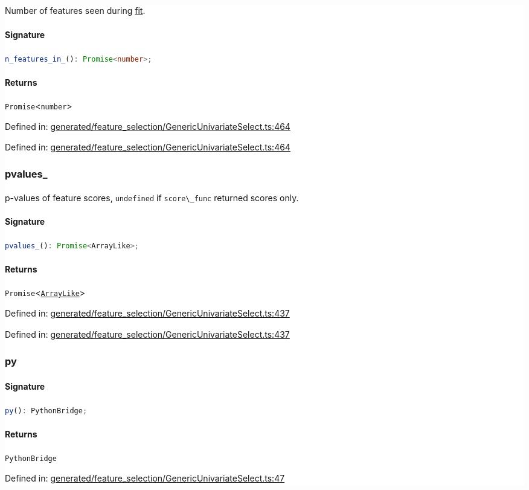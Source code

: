 Number of features seen during [fit](../../glossary.html#term-fit).

#### Signature

```ts
n_features_in_(): Promise<number>;
```

#### Returns

`Promise`\<`number`\>

Defined in:  [generated/feature\_selection/GenericUnivariateSelect.ts:464](https://github.com/transitive-bullshit/scikit-learn-ts/blob/2fdf83f/packages/sklearn/src/generated/feature_selection/GenericUnivariateSelect.ts#L464)

Defined in:  [generated/feature\_selection/GenericUnivariateSelect.ts:464](https://github.com/transitive-bullshit/scikit-learn-ts/blob/2fdf83f/packages/sklearn/src/generated/feature_selection/GenericUnivariateSelect.ts#L464)

### pvalues\_

p-values of feature scores, `undefined` if `score\_func` returned scores only.

#### Signature

```ts
pvalues_(): Promise<ArrayLike>;
```

#### Returns

`Promise`\<[`ArrayLike`](../types/ArrayLike.md)\>

Defined in:  [generated/feature\_selection/GenericUnivariateSelect.ts:437](https://github.com/transitive-bullshit/scikit-learn-ts/blob/2fdf83f/packages/sklearn/src/generated/feature_selection/GenericUnivariateSelect.ts#L437)

Defined in:  [generated/feature\_selection/GenericUnivariateSelect.ts:437](https://github.com/transitive-bullshit/scikit-learn-ts/blob/2fdf83f/packages/sklearn/src/generated/feature_selection/GenericUnivariateSelect.ts#L437)

### py

#### Signature

```ts
py(): PythonBridge;
```

#### Returns

`PythonBridge`

Defined in:  [generated/feature\_selection/GenericUnivariateSelect.ts:47](https://github.com/transitive-bullshit/scikit-learn-ts/blob/2fdf83f/packages/sklearn/src/generated/feature_selection/GenericUnivariateSelect.ts#L47)
